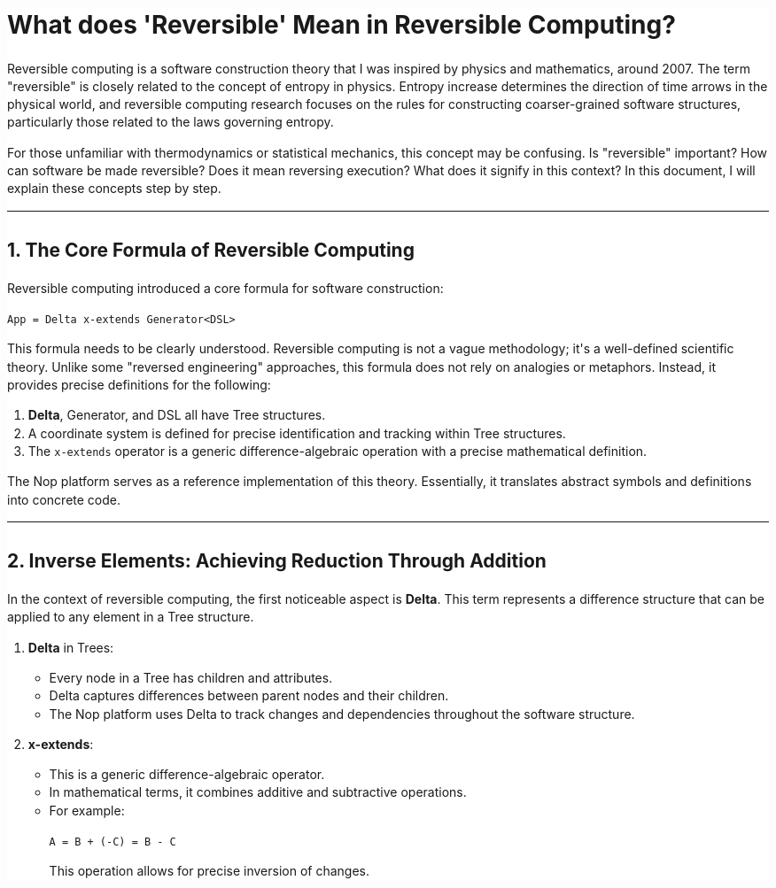 # What does 'Reversible' Mean in Reversible Computing?

Reversible computing is a software construction theory that I was inspired by physics and mathematics, around 2007. The term "reversible" is closely related to the concept of entropy in physics. Entropy increase determines the direction of time arrows in the physical world, and reversible computing research focuses on the rules for constructing coarser-grained software structures, particularly those related to the laws governing entropy.

For those unfamiliar with thermodynamics or statistical mechanics, this concept may be confusing. Is "reversible" important? How can software be made reversible? Does it mean reversing execution? What does it signify in this context? In this document, I will explain these concepts step by step.

---

## 1. The Core Formula of Reversible Computing

Reversible computing introduced a core formula for software construction:

```
App = Delta x-extends Generator<DSL>
```

This formula needs to be clearly understood. Reversible computing is not a vague methodology; it's a well-defined scientific theory. Unlike some "reversed engineering" approaches, this formula does not rely on analogies or metaphors. Instead, it provides precise definitions for the following:

1. **Delta**, Generator, and DSL all have Tree structures.
2. A coordinate system is defined for precise identification and tracking within Tree structures.
3. The `x-extends` operator is a generic difference-algebraic operation with a precise mathematical definition.

The Nop platform serves as a reference implementation of this theory. Essentially, it translates abstract symbols and definitions into concrete code.

---

## 2. Inverse Elements: Achieving Reduction Through Addition

In the context of reversible computing, the first noticeable aspect is **Delta**. This term represents a difference structure that can be applied to any element in a Tree structure.

1. **Delta** in Trees:
   - Every node in a Tree has children and attributes.
   - Delta captures differences between parent nodes and their children.
   - The Nop platform uses Delta to track changes and dependencies throughout the software structure.

2. **x-extends**:
   - This is a generic difference-algebraic operator.
   - In mathematical terms, it combines additive and subtractive operations.
   - For example:
     ```
     A = B + (-C) = B - C
     ```
     This operation allows for precise inversion of changes.
